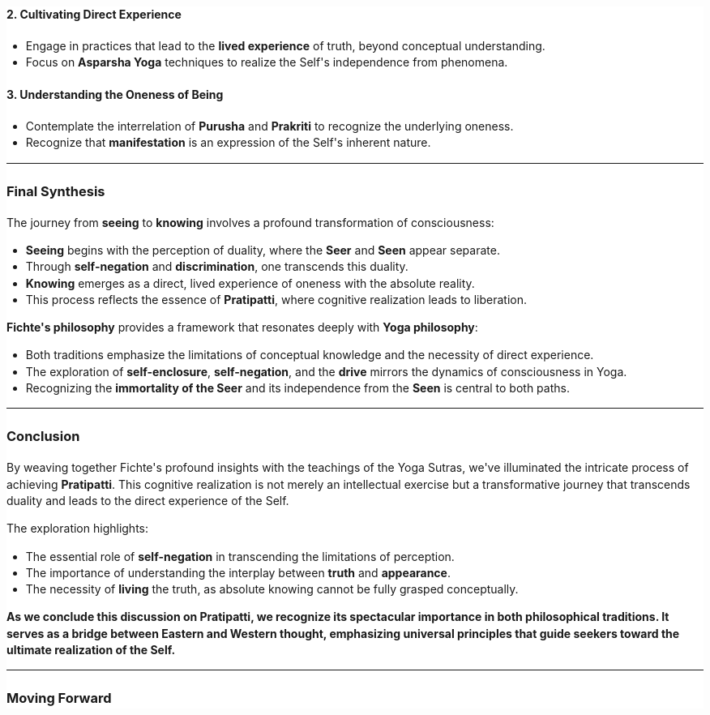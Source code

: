 #### **2. Cultivating Direct Experience**

- Engage in practices that lead to the **lived experience** of truth, beyond conceptual understanding.
- Focus on **Asparsha Yoga** techniques to realize the Self's independence from phenomena.

#### **3. Understanding the Oneness of Being**

- Contemplate the interrelation of **Purusha** and **Prakriti** to recognize the underlying oneness.
- Recognize that **manifestation** is an expression of the Self's inherent nature.

---

### **Final Synthesis**

The journey from **seeing** to **knowing** involves a profound transformation of consciousness:

- **Seeing** begins with the perception of duality, where the **Seer** and **Seen** appear separate.
- Through **self-negation** and **discrimination**, one transcends this duality.
- **Knowing** emerges as a direct, lived experience of oneness with the absolute reality.
- This process reflects the essence of **Pratipatti**, where cognitive realization leads to liberation.

**Fichte's philosophy** provides a framework that resonates deeply with **Yoga philosophy**:

- Both traditions emphasize the limitations of conceptual knowledge and the necessity of direct experience.
- The exploration of **self-enclosure**, **self-negation**, and the **drive** mirrors the dynamics of consciousness in Yoga.
- Recognizing the **immortality of the Seer** and its independence from the **Seen** is central to both paths.

---

### **Conclusion**

By weaving together Fichte's profound insights with the teachings of the Yoga Sutras, we've illuminated the intricate process of achieving **Pratipatti**. This cognitive realization is not merely an intellectual exercise but a transformative journey that transcends duality and leads to the direct experience of the Self.

The exploration highlights:

- The essential role of **self-negation** in transcending the limitations of perception.
- The importance of understanding the interplay between **truth** and **appearance**.
- The necessity of **living** the truth, as absolute knowing cannot be fully grasped conceptually.

**As we conclude this discussion on Pratipatti, we recognize its spectacular importance in both philosophical traditions. It serves as a bridge between Eastern and Western thought, emphasizing universal principles that guide seekers toward the ultimate realization of the Self.**

---

### **Moving Forward**
